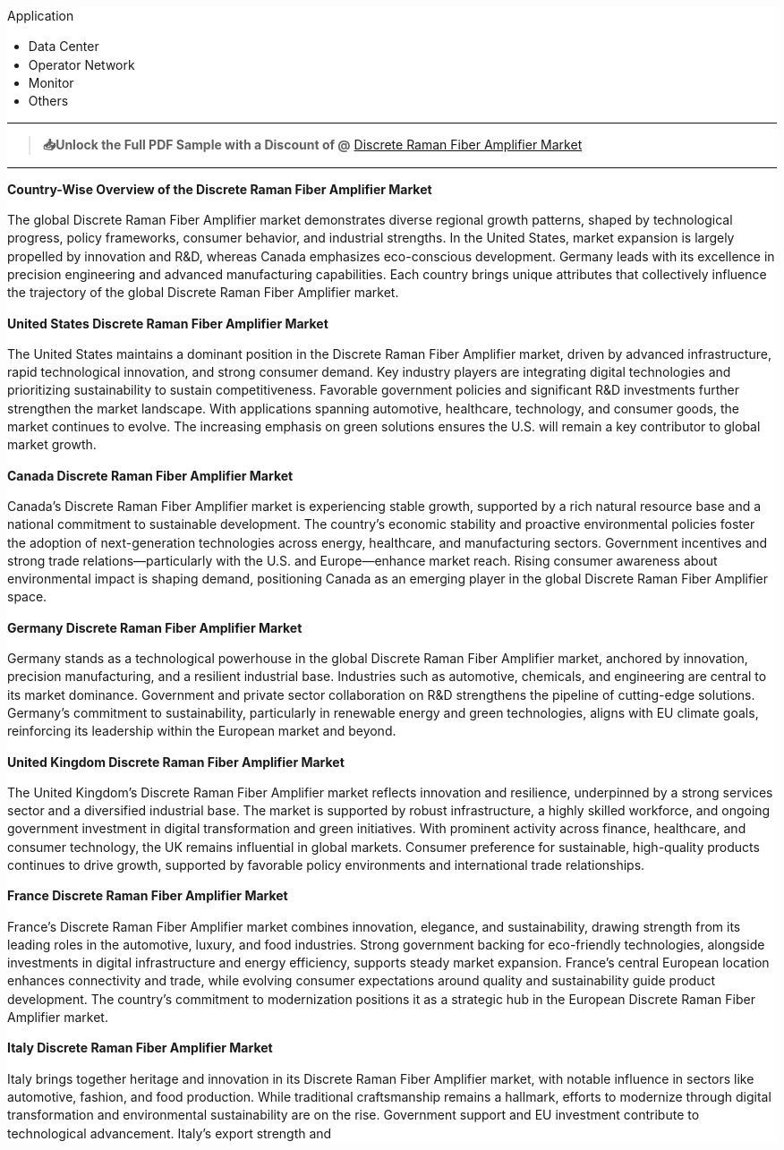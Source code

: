 Application</h3><ul><li>Data Center</li><li>Operator Network</li><li>Monitor</li><li>Others</li></ul></p><hr /><blockquote><p><strong>📥Unlock the Full PDF Sample with a Discount of @</strong> <a href="https://www.marketresearchintellect.com/ask-for-discount/?rid=1044717&amp;utm_source=Github-April&amp;utm_medium=049">Discrete Raman Fiber Amplifier Market</a></p></blockquote><hr /><p class="" data-start="217" data-end="261"><strong data-start="217" data-end="261">Country-Wise Overview of the Discrete Raman Fiber Amplifier Market</strong></p><p class="" data-start="263" data-end="774">The global Discrete Raman Fiber Amplifier market demonstrates diverse regional growth patterns, shaped by technological progress, policy frameworks, consumer behavior, and industrial strengths. In the United States, market expansion is largely propelled by innovation and R&amp;D, whereas Canada emphasizes eco-conscious development. Germany leads with its excellence in precision engineering and advanced manufacturing capabilities. Each country brings unique attributes that collectively influence the trajectory of the global Discrete Raman Fiber Amplifier market.</p><p class="" data-start="776" data-end="1421"><strong data-start="776" data-end="805">United States Discrete Raman Fiber Amplifier Market</strong></p><p class="" data-start="776" data-end="1421">The United States maintains a dominant position in the Discrete Raman Fiber Amplifier market, driven by advanced infrastructure, rapid technological innovation, and strong consumer demand. Key industry players are integrating digital technologies and prioritizing sustainability to sustain competitiveness. Favorable government policies and significant R&amp;D investments further strengthen the market landscape. With applications spanning automotive, healthcare, technology, and consumer goods, the market continues to evolve. The increasing emphasis on green solutions ensures the U.S. will remain a key contributor to global market growth.</p><p class="" data-start="1423" data-end="2019"><strong data-start="1423" data-end="1445">Canada Discrete Raman Fiber Amplifier Market</strong></p><p class="" data-start="1423" data-end="2019">Canada&rsquo;s Discrete Raman Fiber Amplifier market is experiencing stable growth, supported by a rich natural resource base and a national commitment to sustainable development. The country&rsquo;s economic stability and proactive environmental policies foster the adoption of next-generation technologies across energy, healthcare, and manufacturing sectors. Government incentives and strong trade relations&mdash;particularly with the U.S. and Europe&mdash;enhance market reach. Rising consumer awareness about environmental impact is shaping demand, positioning Canada as an emerging player in the global Discrete Raman Fiber Amplifier space.</p><p class="" data-start="2021" data-end="2591"><strong data-start="2021" data-end="2044">Germany Discrete Raman Fiber Amplifier Market</strong></p><p class="" data-start="2021" data-end="2591">Germany stands as a technological powerhouse in the global Discrete Raman Fiber Amplifier market, anchored by innovation, precision manufacturing, and a resilient industrial base. Industries such as automotive, chemicals, and engineering are central to its market dominance. Government and private sector collaboration on R&amp;D strengthens the pipeline of cutting-edge solutions. Germany&rsquo;s commitment to sustainability, particularly in renewable energy and green technologies, aligns with EU climate goals, reinforcing its leadership within the European market and beyond.</p><p class="" data-start="2593" data-end="3221"><strong data-start="2593" data-end="2623">United Kingdom Discrete Raman Fiber Amplifier Market</strong></p><p class="" data-start="2593" data-end="3221">The United Kingdom&rsquo;s Discrete Raman Fiber Amplifier market reflects innovation and resilience, underpinned by a strong services sector and a diversified industrial base. The market is supported by robust infrastructure, a highly skilled workforce, and ongoing government investment in digital transformation and green initiatives. With prominent activity across finance, healthcare, and consumer technology, the UK remains influential in global markets. Consumer preference for sustainable, high-quality products continues to drive growth, supported by favorable policy environments and international trade relationships.</p><p class="" data-start="3223" data-end="3838"><strong data-start="3223" data-end="3245">France Discrete Raman Fiber Amplifier Market</strong></p><p class="" data-start="3223" data-end="3838">France&rsquo;s Discrete Raman Fiber Amplifier market combines innovation, elegance, and sustainability, drawing strength from its leading roles in the automotive, luxury, and food industries. Strong government backing for eco-friendly technologies, alongside investments in digital infrastructure and energy efficiency, supports steady market expansion. France&rsquo;s central European location enhances connectivity and trade, while evolving consumer expectations around quality and sustainability guide product development. The country&rsquo;s commitment to modernization positions it as a strategic hub in the European Discrete Raman Fiber Amplifier market.</p><p class="" data-start="3840" data-end="4422"><strong data-start="3840" data-end="3861">Italy Discrete Raman Fiber Amplifier Market</strong></p><p class="" data-start="3840" data-end="4422">Italy brings together heritage and innovation in its Discrete Raman Fiber Amplifier market, with notable influence in sectors like automotive, fashion, and food production. While traditional craftsmanship remains a hallmark, efforts to modernize through digital transformation and environmental sustainability are on the rise. Government support and EU investment contribute to technological advancement. Italy&rsquo;s export strength and